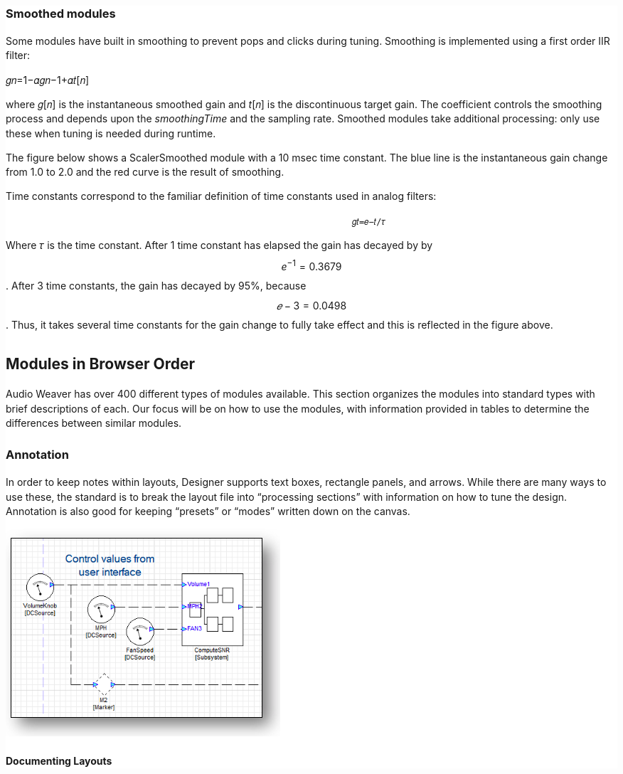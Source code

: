 ### Smoothed modules

Some modules have built in smoothing to prevent pops and clicks during tuning. Smoothing is implemented using a first order IIR filter:

𝑔𝑛=1−𝛼𝑔𝑛−1+𝛼𝑡\[𝑛\]

where 𝑔\[𝑛\] is the instantaneous smoothed gain and _t_\[𝑛\] is the discontinuous target gain. The coefficient controls the smoothing process and depends upon the _smoothingTime_ and the sampling rate. Smoothed modules take additional processing: only use these when tuning is needed during runtime.

The figure below shows a ScalerSmoothed module with a 10 msec time constant. The blue line is the instantaneous gain change from 1.0 to 2.0 and the red curve is the result of smoothing.

Time constants correspond to the familiar definition of time constants used in analog filters:

                                                                        𝑔𝑡=𝑒−𝑡/𝜏

Where 𝜏 is the time constant. After 1 time constant has elapsed the gain has decayed by by $$e^{-1}=0.3679$$ . After 3 time constants, the gain has decayed by 95%, because $$ 𝑒−3=0.0498$$. Thus, it takes several time constants for the gain change to fully take effect and this is reflected in the figure above.

## Modules in Browser Order

Audio Weaver has over 400 different types of modules available. This section organizes the modules into standard types with brief descriptions of each. Our focus will be on how to use the modules, with information provided in tables to determine the differences between similar modules.

### Annotation

In order to keep notes within layouts, Designer supports text boxes, rectangle panels, and arrows. While there are many ways to use these, the standard is to break the layout file into “processing sections” with information on how to tune the design. Annotation is also good for keeping “presets” or “modes” written down on the canvas.

![](../../.gitbook/assets/screen-shot-2020-04-10-at-10.59.32-pm.png)

#### Documenting Layouts
